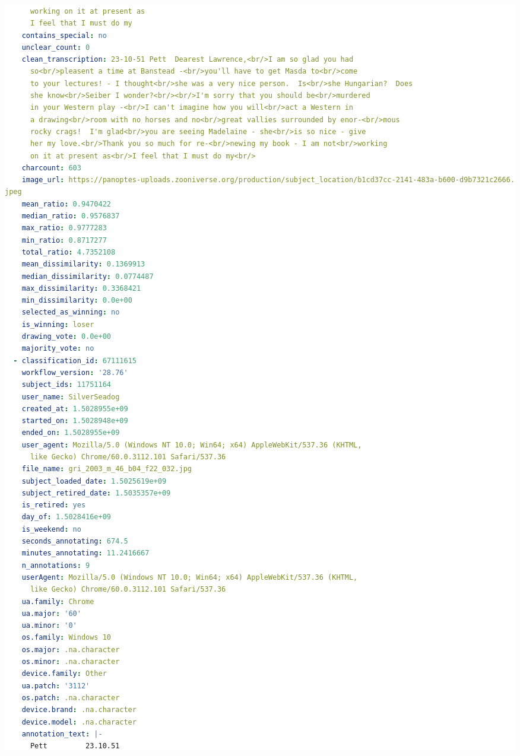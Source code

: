 ```yaml
      working on it at present as
      I feel that I must do my
    contains_special: no
    unclear_count: 0
    clean_transcription: 23-10-51 Pett  Dearest Lawrence,<br/>I am so glad you had
      so<br/>pleasent a time at Banstead -<br/>you'll have to get Masda to<br/>come
      to your lectures! - I thought<br/>she was a very nice person.  Is<br/>she Hungarian?  Does
      she know<br/>Seiber I wonder?<br/><br/>I'm sorry that you should be<br/>murdered
      in your Western play -<br/>I can't imagine how you will<br/>act a Western in
      a drawing<br/>room with no horses and no<br/>great vallies surrounded by enor-<br/>mous
      rocky crags!  I'm glad<br/>you are seeing Madelaine - she<br/>is so nice - give
      her my love.<br/>Thank you so much for re-<br/>newing my book - I am not<br/>working
      on it at present as<br/>I feel that I must do my<br/>
    charcount: 603
    image_url: https://panoptes-uploads.zooniverse.org/production/subject_location/b1cd37cc-2141-483a-b600-d9b7321c2666.jpeg
    mean_ratio: 0.9470422
    median_ratio: 0.9576837
    max_ratio: 0.9777283
    min_ratio: 0.8717277
    total_ratio: 4.7352108
    mean_dissimilarity: 0.1369913
    median_dissimilarity: 0.0774487
    max_dissimilarity: 0.3368421
    min_dissimilarity: 0.0e+00
    selected_as_winning: no
    is_winning: loser
    drawing_vote: 0.0e+00
    majority_vote: no
  - classification_id: 67111615
    workflow_version: '28.76'
    subject_ids: 11751164
    user_name: SilverSeadog
    created_at: 1.5028955e+09
    started_on: 1.5028948e+09
    ended_on: 1.5028955e+09
    user_agent: Mozilla/5.0 (Windows NT 10.0; Win64; x64) AppleWebKit/537.36 (KHTML,
      like Gecko) Chrome/60.0.3112.101 Safari/537.36
    file_name: gri_2003_m_46_b04_f22_032.jpg
    subject_loaded_date: 1.5025619e+09
    subject_retired_date: 1.5035357e+09
    is_retired: yes
    day_of: 1.5028416e+09
    is_weekend: no
    seconds_annotating: 674.5
    minutes_annotating: 11.2416667
    n_annotations: 9
    userAgent: Mozilla/5.0 (Windows NT 10.0; Win64; x64) AppleWebKit/537.36 (KHTML,
      like Gecko) Chrome/60.0.3112.101 Safari/537.36
    ua.family: Chrome
    ua.major: '60'
    ua.minor: '0'
    os.family: Windows 10
    os.major: .na.character
    os.minor: .na.character
    device.family: Other
    ua.patch: '3112'
    os.patch: .na.character
    device.brand: .na.character
    device.model: .na.character
    annotation_text: |-
      Pett         23.10.51

```